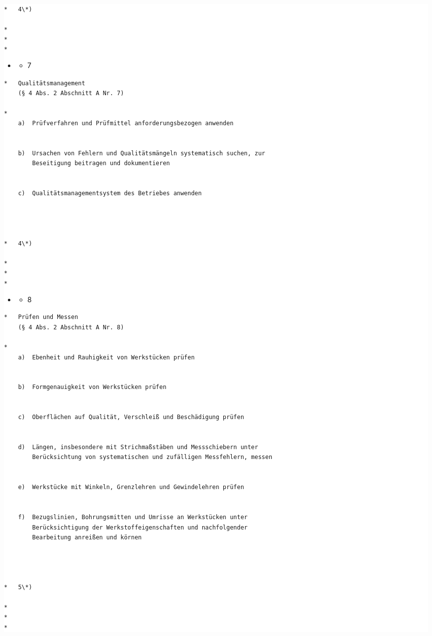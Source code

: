 
    *   4\*)

    *
    *
    *

*    *   7

    *   Qualitätsmanagement
        (§ 4 Abs. 2 Abschnitt A Nr. 7)

    *
        a)  Prüfverfahren und Prüfmittel anforderungsbezogen anwenden


        b)  Ursachen von Fehlern und Qualitätsmängeln systematisch suchen, zur
            Beseitigung beitragen und dokumentieren


        c)  Qualitätsmanagementsystem des Betriebes anwenden




    *   4\*)

    *
    *
    *

*    *   8

    *   Prüfen und Messen
        (§ 4 Abs. 2 Abschnitt A Nr. 8)

    *
        a)  Ebenheit und Rauhigkeit von Werkstücken prüfen


        b)  Formgenauigkeit von Werkstücken prüfen


        c)  Oberflächen auf Qualität, Verschleiß und Beschädigung prüfen


        d)  Längen, insbesondere mit Strichmaßstäben und Messschiebern unter
            Berücksichtung von systematischen und zufälligen Messfehlern, messen


        e)  Werkstücke mit Winkeln, Grenzlehren und Gewindelehren prüfen


        f)  Bezugslinien, Bohrungsmitten und Umrisse an Werkstücken unter
            Berücksichtigung der Werkstoffeigenschaften und nachfolgender
            Bearbeitung anreißen und körnen




    *   5\*)

    *
    *
    *
